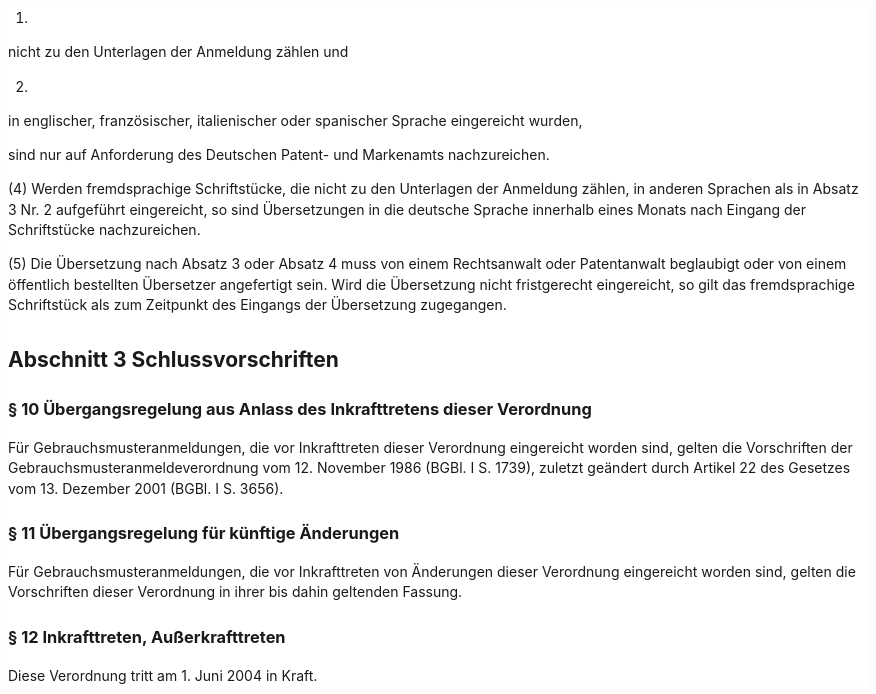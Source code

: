 1.  
nicht zu den Unterlagen der Anmeldung zählen und

2.  
in englischer, französischer, italienischer oder spanischer Sprache eingereicht wurden,

sind nur auf Anforderung des Deutschen Patent- und Markenamts nachzureichen.

(4) Werden fremdsprachige Schriftstücke, die nicht zu den Unterlagen der Anmeldung zählen, in anderen Sprachen als in Absatz 3 Nr. 2 aufgeführt eingereicht, so sind Übersetzungen in die deutsche Sprache innerhalb eines Monats nach Eingang der Schriftstücke nachzureichen.

(5) Die Übersetzung nach Absatz 3 oder Absatz 4 muss von einem Rechtsanwalt oder Patentanwalt beglaubigt oder von einem öffentlich bestellten Übersetzer angefertigt sein. Wird die Übersetzung nicht fristgerecht eingereicht, so gilt das fremdsprachige Schriftstück als zum Zeitpunkt des Eingangs der Übersetzung zugegangen.

Abschnitt 3 Schlussvorschriften
-------------------------------

### 

### § 10 Übergangsregelung aus Anlass des Inkrafttretens dieser Verordnung

Für Gebrauchsmusteranmeldungen, die vor Inkrafttreten dieser Verordnung eingereicht worden sind, gelten die Vorschriften der Gebrauchsmusteranmeldeverordnung vom 12. November 1986 (BGBl. I S. 1739), zuletzt geändert durch Artikel 22 des Gesetzes vom 13. Dezember 2001 (BGBl. I S. 3656).

### § 11 Übergangsregelung für künftige Änderungen

Für Gebrauchsmusteranmeldungen, die vor Inkrafttreten von Änderungen dieser Verordnung eingereicht worden sind, gelten die Vorschriften dieser Verordnung in ihrer bis dahin geltenden Fassung.

### § 12 Inkrafttreten, Außerkrafttreten

Diese Verordnung tritt am 1. Juni 2004 in Kraft.
